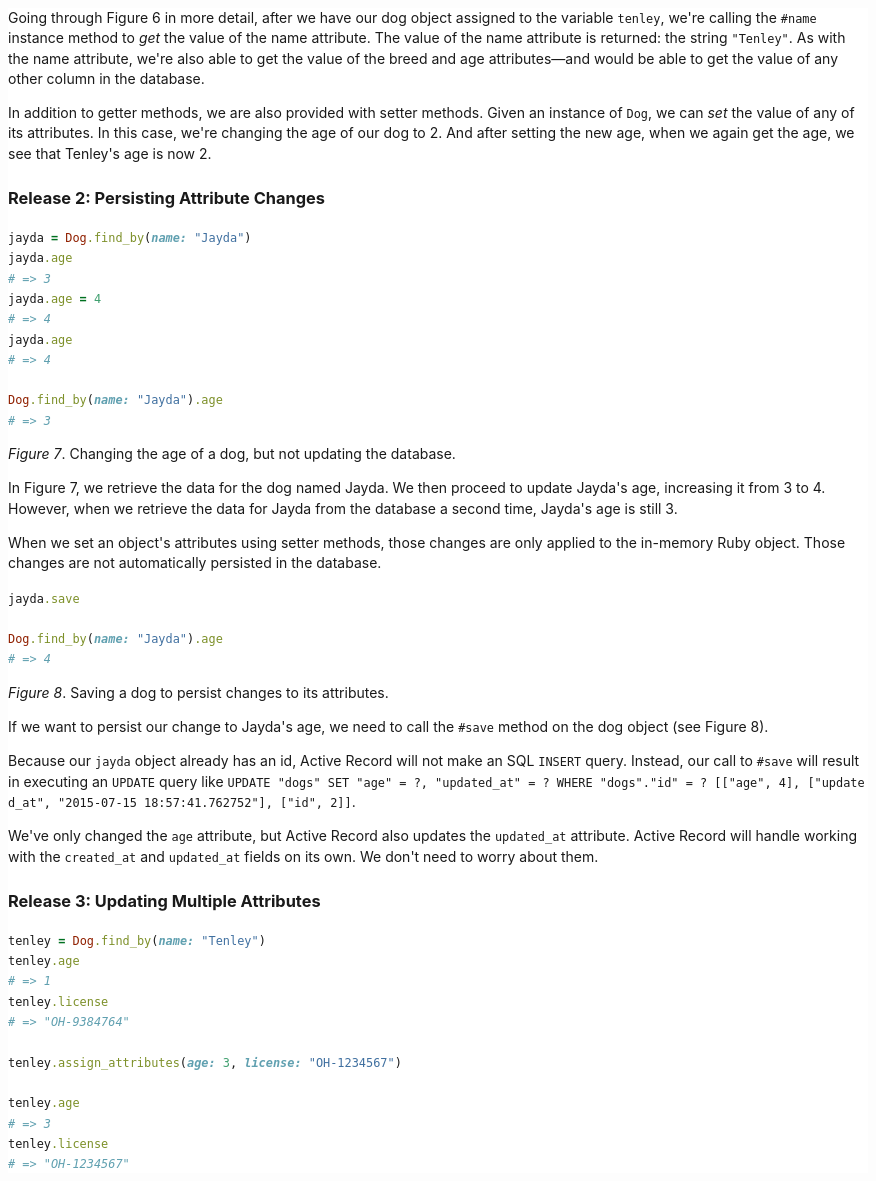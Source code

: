 Going through Figure 6 in more detail, after we have our dog object assigned to the variable `tenley`, we're calling the `#name` instance method to *get* the value of the name attribute. The value of the name attribute is returned: the string `"Tenley"`. As with the name attribute, we're also able to get the value of the breed and age attributes—and would be able to get the value of any other column in the database.

In addition to getter methods, we are also provided with setter methods. Given an instance of `Dog`, we can *set* the value of any of its attributes. In this case, we're changing the age of our dog to 2. And after setting the new age, when we again get the age, we see that Tenley's age is now 2.


### Release 2: Persisting Attribute Changes
```ruby
jayda = Dog.find_by(name: "Jayda")
jayda.age
# => 3
jayda.age = 4
# => 4
jayda.age
# => 4

Dog.find_by(name: "Jayda").age
# => 3
```
*Figure 7*. Changing the age of a dog, but not updating the database.

In Figure 7, we retrieve the data for the dog named Jayda. We then proceed to update Jayda's age, increasing it from 3 to 4. However, when we retrieve the data for Jayda from the database a second time, Jayda's age is still 3.

When we set an object's attributes using setter methods, those changes are only applied to the in-memory Ruby object. Those changes are not automatically persisted in the database.


```ruby
jayda.save

Dog.find_by(name: "Jayda").age
# => 4
```
*Figure 8*. Saving a dog to persist changes to its attributes.

If we want to persist our change to Jayda's age, we need to call the `#save` method on the dog object (see Figure 8).

Because our `jayda` object already has an id, Active Record will not make an SQL `INSERT` query. Instead, our call to `#save` will result in executing an `UPDATE` query like `UPDATE "dogs" SET "age" = ?, "updated_at" = ? WHERE "dogs"."id" = ? [["age", 4], ["updated_at", "2015-07-15 18:57:41.762752"], ["id", 2]]`.

We've only changed the `age` attribute, but Active Record also updates the `updated_at` attribute. Active Record will handle working with the `created_at` and `updated_at` fields on its own. We don't need to worry about them.


### Release 3: Updating Multiple Attributes
```ruby
tenley = Dog.find_by(name: "Tenley")
tenley.age
# => 1
tenley.license
# => "OH-9384764"

tenley.assign_attributes(age: 3, license: "OH-1234567")

tenley.age
# => 3
tenley.license
# => "OH-1234567"
```